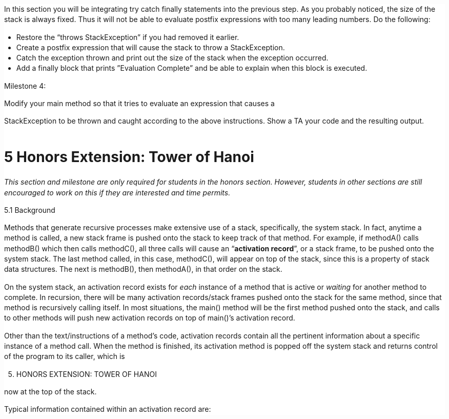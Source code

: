 In this section you will be integrating try catch finally statements into the previous step. As you probably noticed, the size of the stack is always fixed. Thus it will not be able to evaluate postfix expressions with too many leading numbers. Do the following:

<ul>

 <li>Restore the “throws StackException” if you had removed it earlier.</li>

 <li>Create a postfix expression that will cause the stack to throw a StackException.</li>

 <li>Catch the exception thrown and print out the size of the stack when the exception occurred.</li>

 <li>Add a finally block that prints ”Evaluation Complete” and be able to explain when this block is executed.</li>

</ul>

Milestone 4:

Modify your main method so that it tries to evaluate an expression that causes a

StackException to be thrown and caught according to the above instructions. Show a TA your code and the resulting output.

<h1>5           Honors Extension: Tower of Hanoi</h1>

<em>This section and milestone are only required for students in the honors section. However, students in other sections are still encouraged to work on this if they are interested and time permits.</em>

5.1       Background

Methods that generate recursive processes make extensive use of a stack, specifically, the system stack. In fact, anytime a method is called, a new stack frame is pushed onto the stack to keep track of that method. For example, if methodA() calls methodB() which then calls methodC(), all three calls will cause an “<strong>activation record</strong>”, or a stack frame, to be pushed onto the system stack. The last method called, in this case, methodC(), will appear on top of the stack, since this is a property of stack data structures. The next is methodB(), then methodA(), in that order on the stack.

On the system stack, an activation record exists for <em>each </em>instance of a method that is active or <em>waiting </em>for another method to complete. In recursion, there will be many activation records/stack frames pushed onto the stack for the same method, since that method is recursively calling itself. In most situations, the main() method will be the first method pushed onto the stack, and calls to other methods will push new activation records on top of main()’s activation record.

Other than the text/instructions of a method’s code, activation records contain all the pertinent information about a specific instance of a method call. When the method is finished, its activation method is popped off the system stack and returns control of the program to its caller, which is

<ol start="5">

 <li>HONORS EXTENSION: TOWER OF HANOI</li>

</ol>

now at the top of the stack.

Typical information contained within an activation record are:
